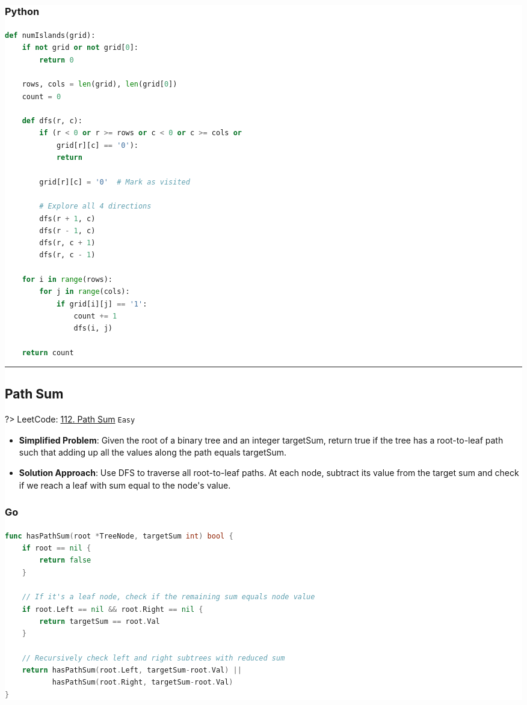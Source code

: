 ### **Python**
```python
def numIslands(grid):
    if not grid or not grid[0]:
        return 0
    
    rows, cols = len(grid), len(grid[0])
    count = 0
    
    def dfs(r, c):
        if (r < 0 or r >= rows or c < 0 or c >= cols or 
            grid[r][c] == '0'):
            return
        
        grid[r][c] = '0'  # Mark as visited
        
        # Explore all 4 directions
        dfs(r + 1, c)
        dfs(r - 1, c)
        dfs(r, c + 1)
        dfs(r, c - 1)
    
    for i in range(rows):
        for j in range(cols):
            if grid[i][j] == '1':
                count += 1
                dfs(i, j)
    
    return count
```


---

## Path Sum
?> LeetCode: [112. Path Sum](https://leetcode.com/problems/path-sum/description/) `Easy`

- **Simplified Problem**: Given the root of a binary tree and an integer targetSum, return true if the tree has a root-to-leaf path such that adding up all the values along the path equals targetSum.

- **Solution Approach**: Use DFS to traverse all root-to-leaf paths. At each node, subtract its value from the target sum and check if we reach a leaf with sum equal to the node's value.


### **Go**
```go
func hasPathSum(root *TreeNode, targetSum int) bool {
    if root == nil {
        return false
    }
    
    // If it's a leaf node, check if the remaining sum equals node value
    if root.Left == nil && root.Right == nil {
        return targetSum == root.Val
    }
    
    // Recursively check left and right subtrees with reduced sum
    return hasPathSum(root.Left, targetSum-root.Val) || 
           hasPathSum(root.Right, targetSum-root.Val)
}
```
